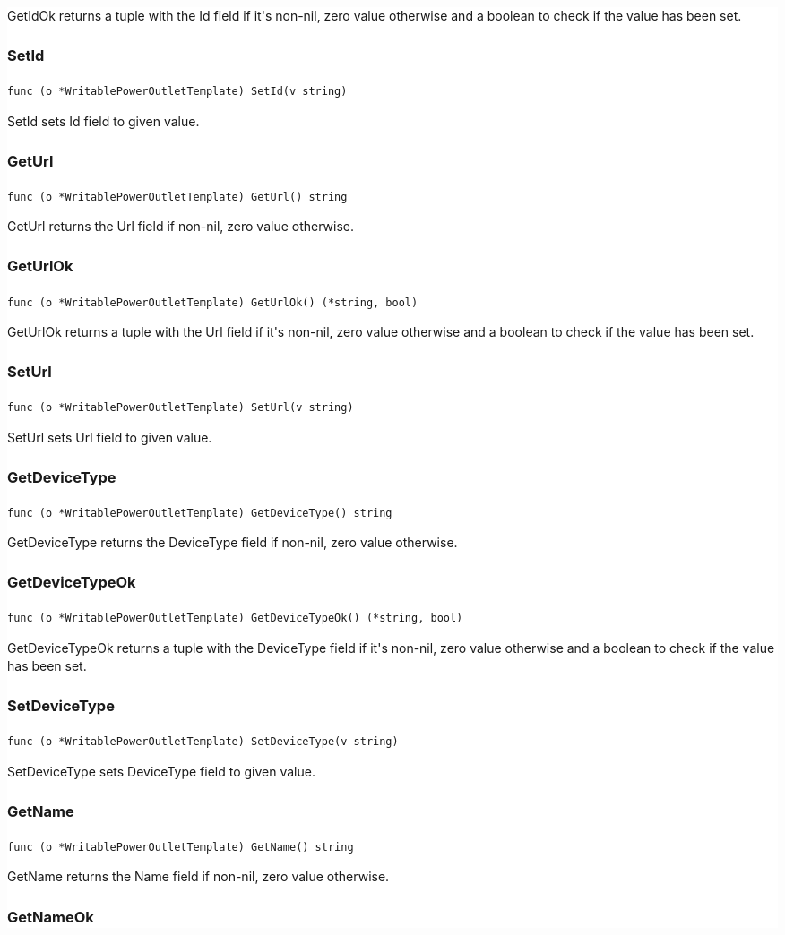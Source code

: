GetIdOk returns a tuple with the Id field if it's non-nil, zero value otherwise
and a boolean to check if the value has been set.

### SetId

`func (o *WritablePowerOutletTemplate) SetId(v string)`

SetId sets Id field to given value.


### GetUrl

`func (o *WritablePowerOutletTemplate) GetUrl() string`

GetUrl returns the Url field if non-nil, zero value otherwise.

### GetUrlOk

`func (o *WritablePowerOutletTemplate) GetUrlOk() (*string, bool)`

GetUrlOk returns a tuple with the Url field if it's non-nil, zero value otherwise
and a boolean to check if the value has been set.

### SetUrl

`func (o *WritablePowerOutletTemplate) SetUrl(v string)`

SetUrl sets Url field to given value.


### GetDeviceType

`func (o *WritablePowerOutletTemplate) GetDeviceType() string`

GetDeviceType returns the DeviceType field if non-nil, zero value otherwise.

### GetDeviceTypeOk

`func (o *WritablePowerOutletTemplate) GetDeviceTypeOk() (*string, bool)`

GetDeviceTypeOk returns a tuple with the DeviceType field if it's non-nil, zero value otherwise
and a boolean to check if the value has been set.

### SetDeviceType

`func (o *WritablePowerOutletTemplate) SetDeviceType(v string)`

SetDeviceType sets DeviceType field to given value.


### GetName

`func (o *WritablePowerOutletTemplate) GetName() string`

GetName returns the Name field if non-nil, zero value otherwise.

### GetNameOk
